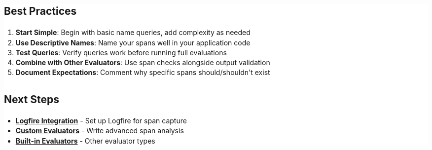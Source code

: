## Best Practices

1. **Start Simple**: Begin with basic name queries, add complexity as needed
2. **Use Descriptive Names**: Name your spans well in your application code
3. **Test Queries**: Verify queries work before running full evaluations
4. **Combine with Other Evaluators**: Use span checks alongside output validation
5. **Document Expectations**: Comment why specific spans should/shouldn't exist

## Next Steps

- **[Logfire Integration](../how-to/logfire-integration.md)** - Set up Logfire for span capture
- **[Custom Evaluators](custom.md)** - Write advanced span analysis
- **[Built-in Evaluators](built-in.md)** - Other evaluator types
